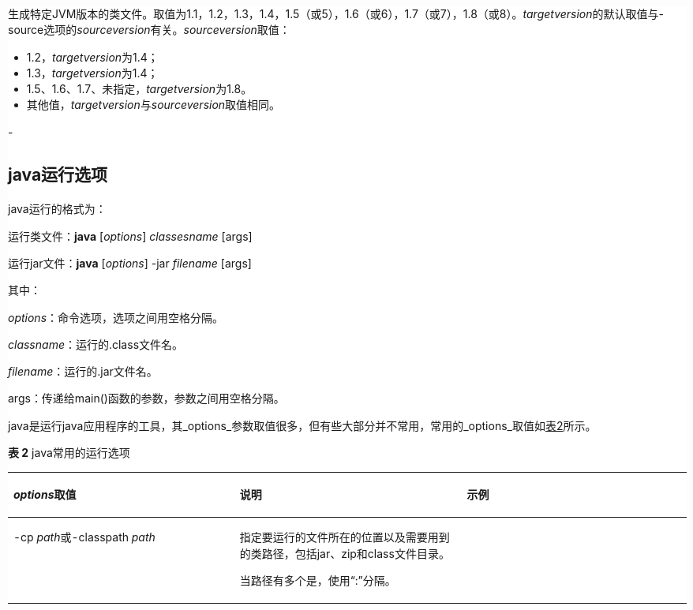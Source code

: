 <td class="cellrowborder" valign="top" width="33.33333333333333%" headers="mcps1.2.4.1.2 "><p id="p136932971616"><a name="p136932971616"></a><a name="p136932971616"></a><span>生成特定JVM版本的类文件</span>。取值为1.1，1.2，1.3，1.4，1.5（或5），1.6（或6），1.7（或7），1.8（或8）。<em id="i11835571336"><a name="i11835571336"></a><a name="i11835571336"></a>targetversion</em>的默认取值与-source选项的<em id="i18928115712016"><a name="i18928115712016"></a><a name="i18928115712016"></a>sourceversion</em>有关。<em id="i560815481816"><a name="i560815481816"></a><a name="i560815481816"></a>sourceversion</em>取值：</p>
<a name="ul13412711218"></a><a name="ul13412711218"></a><ul id="ul13412711218"><li>1.2，<em id="i437819161143"><a name="i437819161143"></a><a name="i437819161143"></a>targetversion</em>为1.4；</li><li>1.3，<em id="i14587926649"><a name="i14587926649"></a><a name="i14587926649"></a>targetversion</em>为1.4；</li><li>1.5、1.6、1.7、未指定，<em id="i1177610203514"><a name="i1177610203514"></a><a name="i1177610203514"></a>targetversion</em>为1.8。</li><li>其他值，<em id="i54016231762"><a name="i54016231762"></a><a name="i54016231762"></a>targetversion</em>与<em id="i1126619201169"><a name="i1126619201169"></a><a name="i1126619201169"></a>sourceversion</em>取值相同。</li></ul>
</td>
<td class="cellrowborder" valign="top" width="33.33333333333333%" headers="mcps1.2.4.1.3 "><p id="p1037012921612"><a name="p1037012921612"></a><a name="p1037012921612"></a>-</p>
</td>
</tr>
</tbody>
</table>

## java运行选项<a name="section167185584230"></a>

java运行的格式为：

运行类文件：**java**  \[_options_\]  _classesname_  \[args\]

运行jar文件：**java**  \[_options_\] -jar  _filename_  \[args\]

其中：

_options_：命令选项，选项之间用空格分隔。

_classname_：运行的.class文件名。

_filename_：运行的.jar文件名。

args：传递给main\(\)函数的参数，参数之间用空格分隔。

java是运行java应用程序的工具，其_options_参数取值很多，但有些大部分并不常用，常用的_options_取值如[表2](#table371918587238)所示。

**表 2**  java常用的运行选项

<a name="table371918587238"></a>
<table><thead align="left"><tr id="row19719155892316"><th class="cellrowborder" valign="top" width="33.333333333333336%" id="mcps1.2.4.1.1"><p id="p127195582239"><a name="p127195582239"></a><a name="p127195582239"></a><em id="i4719195817238"><a name="i4719195817238"></a><a name="i4719195817238"></a>options</em>取值</p>
</th>
<th class="cellrowborder" valign="top" width="33.473347334733475%" id="mcps1.2.4.1.2"><p id="p1771955817233"><a name="p1771955817233"></a><a name="p1771955817233"></a>说明</p>
</th>
<th class="cellrowborder" valign="top" width="33.193319331933196%" id="mcps1.2.4.1.3"><p id="p14719175810236"><a name="p14719175810236"></a><a name="p14719175810236"></a>示例</p>
</th>
</tr>
</thead>
<tbody><tr id="row37191558122312"><td class="cellrowborder" valign="top" width="33.333333333333336%" headers="mcps1.2.4.1.1 "><p id="p1671955816237"><a name="p1671955816237"></a><a name="p1671955816237"></a>-cp <em id="i1871935862315"><a name="i1871935862315"></a><a name="i1871935862315"></a>path</em>或-classpath <em id="i11719858102316"><a name="i11719858102316"></a><a name="i11719858102316"></a>path</em></p>
</td>
<td class="cellrowborder" valign="top" width="33.473347334733475%" headers="mcps1.2.4.1.2 "><p id="p1152514674520"><a name="p1152514674520"></a><a name="p1152514674520"></a>指定要运行的文件所在的位置以及需要用到的类路径，包括jar、zip和class文件目录。</p>
<p id="p540484613433"><a name="p540484613433"></a><a name="p540484613433"></a>当路径有多个是，使用“:”分隔。</p>
</td>